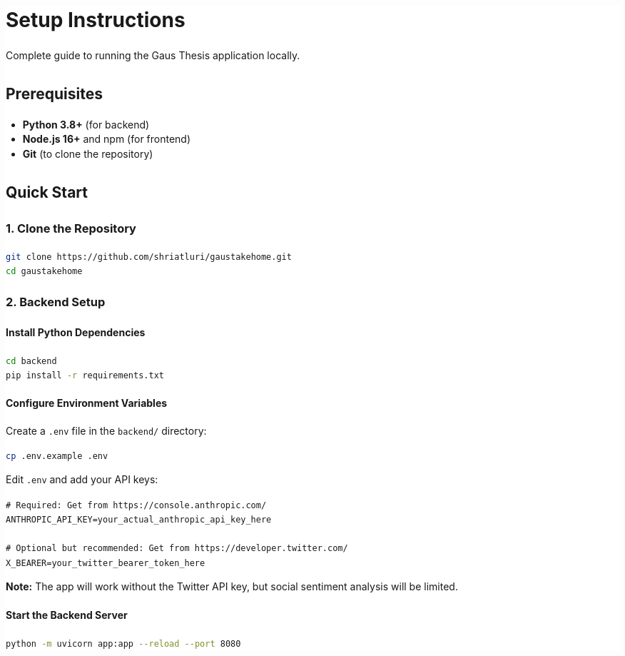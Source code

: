 # Setup Instructions

Complete guide to running the Gaus Thesis application locally.

## Prerequisites

- **Python 3.8+** (for backend)
- **Node.js 16+** and npm (for frontend)
- **Git** (to clone the repository)

## Quick Start

### 1. Clone the Repository

```bash
git clone https://github.com/shriatluri/gaustakehome.git
cd gaustakehome
```

### 2. Backend Setup

#### Install Python Dependencies

```bash
cd backend
pip install -r requirements.txt
```

#### Configure Environment Variables

Create a `.env` file in the `backend/` directory:

```bash
cp .env.example .env
```

Edit `.env` and add your API keys:

```env
# Required: Get from https://console.anthropic.com/
ANTHROPIC_API_KEY=your_actual_anthropic_api_key_here

# Optional but recommended: Get from https://developer.twitter.com/
X_BEARER=your_twitter_bearer_token_here
```

**Note:** The app will work without the Twitter API key, but social sentiment analysis will be limited.

#### Start the Backend Server

```bash
python -m uvicorn app:app --reload --port 8080
```
